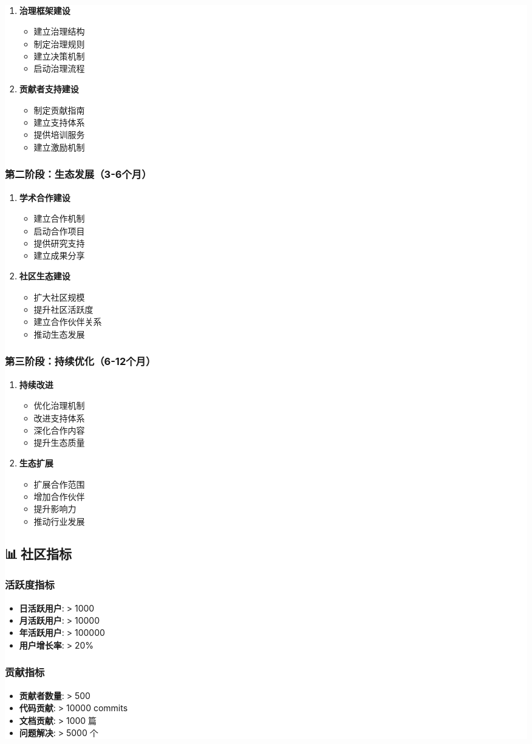 1. **治理框架建设**
   - 建立治理结构
   - 制定治理规则
   - 建立决策机制
   - 启动治理流程

2. **贡献者支持建设**
   - 制定贡献指南
   - 建立支持体系
   - 提供培训服务
   - 建立激励机制

### 第二阶段：生态发展（3-6个月）

1. **学术合作建设**
   - 建立合作机制
   - 启动合作项目
   - 提供研究支持
   - 建立成果分享

2. **社区生态建设**
   - 扩大社区规模
   - 提升社区活跃度
   - 建立合作伙伴关系
   - 推动生态发展

### 第三阶段：持续优化（6-12个月）

1. **持续改进**
   - 优化治理机制
   - 改进支持体系
   - 深化合作内容
   - 提升生态质量

2. **生态扩展**
   - 扩展合作范围
   - 增加合作伙伴
   - 提升影响力
   - 推动行业发展

## 📊 社区指标

### 活跃度指标

- **日活跃用户**: > 1000
- **月活跃用户**: > 10000
- **年活跃用户**: > 100000
- **用户增长率**: > 20%

### 贡献指标

- **贡献者数量**: > 500
- **代码贡献**: > 10000 commits
- **文档贡献**: > 1000 篇
- **问题解决**: > 5000 个
